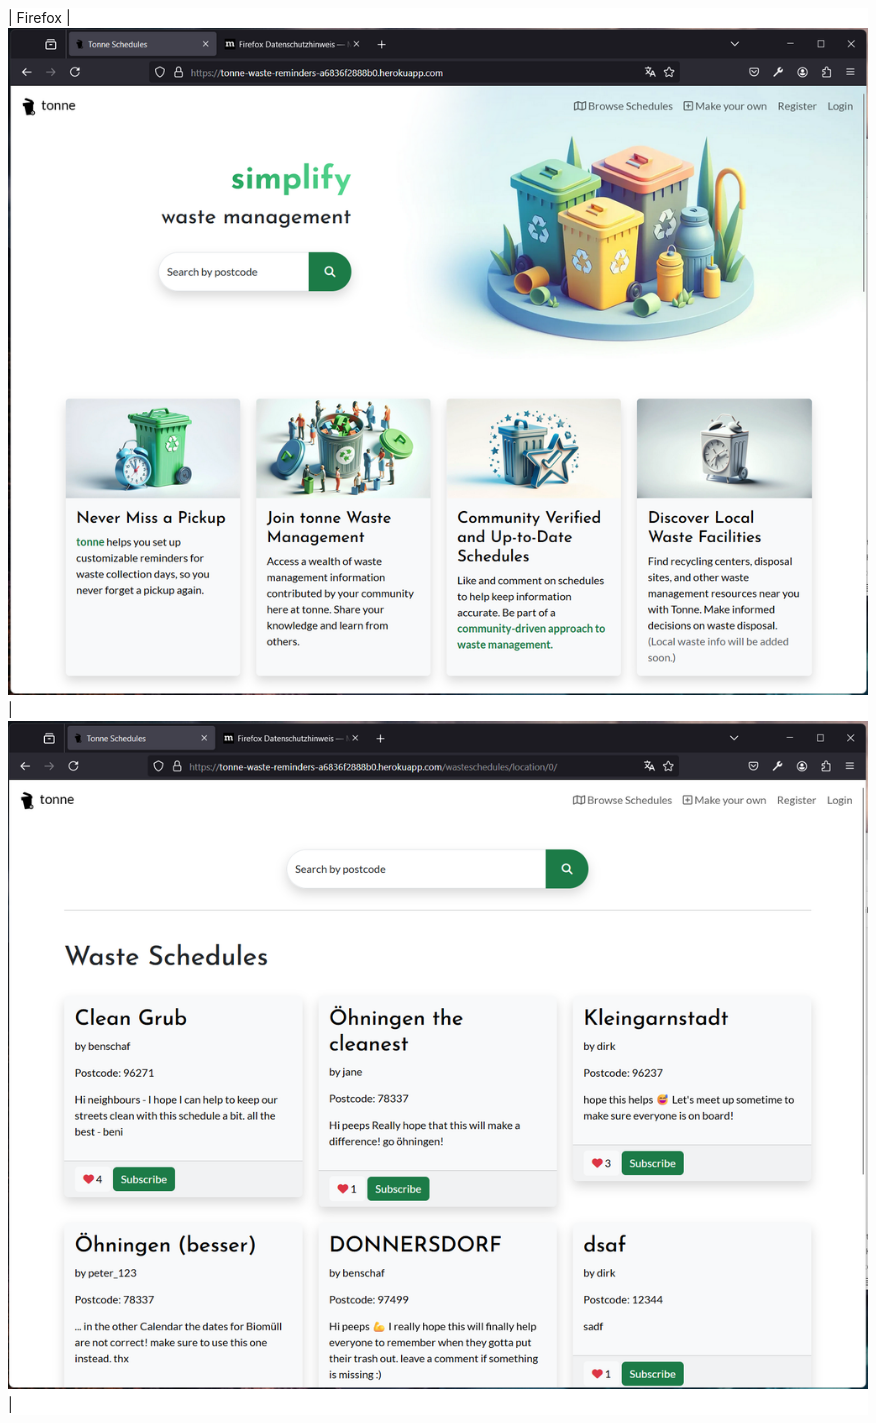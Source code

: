 | Firefox | ![screenshot](documentation/browser-firefox-landing.png) | ![screenshot](documentation/browser-firefox-schedule-list.png) |